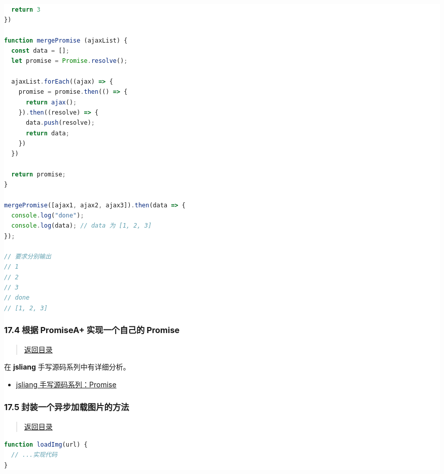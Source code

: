```js
  return 3
})

function mergePromise (ajaxList) {
  const data = [];
  let promise = Promise.resolve();

  ajaxList.forEach((ajax) => {
    promise = promise.then(() => {
      return ajax();
    }).then((resolve) => {
      data.push(resolve);
      return data;
    })
  })

  return promise;
}

mergePromise([ajax1, ajax2, ajax3]).then(data => {
  console.log("done");
  console.log(data); // data 为 [1, 2, 3]
});

// 要求分别输出
// 1
// 2
// 3
// done
// [1, 2, 3]
```

### <a id="seventeen-four"></a>17.4 根据 PromiseA+ 实现一个自己的 Promise

> [返回目录](#one)

在 **jsliang** 手写源码系列中有详细分析。

* [jsliang 手写源码系列：Promise](https://github.com/LiangJunrong/document-library/blob/master/%E7%B3%BB%E5%88%97-%E9%9D%A2%E8%AF%95%E8%B5%84%E6%96%99/JavaScript/%E6%89%8B%E5%86%99%E6%BA%90%E7%A0%81%E7%B3%BB%E5%88%97/Promise.md)

### <a id="seventeen-five"></a>17.5 封装一个异步加载图片的方法

> [返回目录](#one)

```js
function loadImg(url) {
  // ...实现代码
}
```

